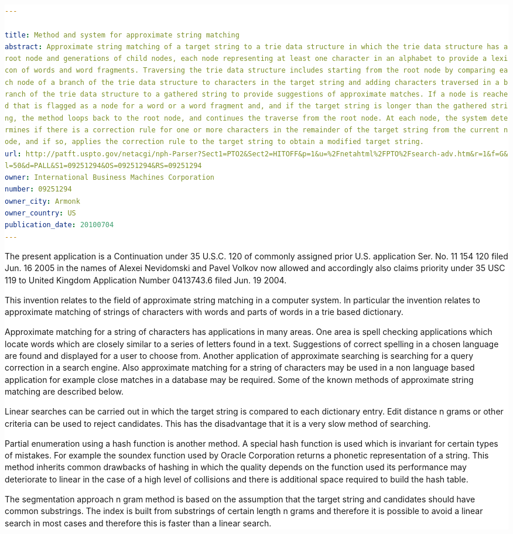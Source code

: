 ```yaml
---

title: Method and system for approximate string matching
abstract: Approximate string matching of a target string to a trie data structure in which the trie data structure has a root node and generations of child nodes, each node representing at least one character in an alphabet to provide a lexicon of words and word fragments. Traversing the trie data structure includes starting from the root node by comparing each node of a branch of the trie data structure to characters in the target string and adding characters traversed in a branch of the trie data structure to a gathered string to provide suggestions of approximate matches. If a node is reached that is flagged as a node for a word or a word fragment and, and if the target string is longer than the gathered string, the method loops back to the root node, and continues the traverse from the root node. At each node, the system determines if there is a correction rule for one or more characters in the remainder of the target string from the current node, and if so, applies the correction rule to the target string to obtain a modified target string.
url: http://patft.uspto.gov/netacgi/nph-Parser?Sect1=PTO2&Sect2=HITOFF&p=1&u=%2Fnetahtml%2FPTO%2Fsearch-adv.htm&r=1&f=G&l=50&d=PALL&S1=09251294&OS=09251294&RS=09251294
owner: International Business Machines Corporation
number: 09251294
owner_city: Armonk
owner_country: US
publication_date: 20100704
---
```

The present application is a Continuation under 35 U.S.C. 120 of commonly assigned prior U.S. application Ser. No. 11 154 120 filed Jun. 16 2005 in the names of Alexei Nevidomski and Pavel Volkov now allowed and accordingly also claims priority under 35 USC 119 to United Kingdom Application Number 0413743.6 filed Jun. 19 2004.

This invention relates to the field of approximate string matching in a computer system. In particular the invention relates to approximate matching of strings of characters with words and parts of words in a trie based dictionary.

Approximate matching for a string of characters has applications in many areas. One area is spell checking applications which locate words which are closely similar to a series of letters found in a text. Suggestions of correct spelling in a chosen language are found and displayed for a user to choose from. Another application of approximate searching is searching for a query correction in a search engine. Also approximate matching for a string of characters may be used in a non language based application for example close matches in a database may be required. Some of the known methods of approximate string matching are described below.

Linear searches can be carried out in which the target string is compared to each dictionary entry. Edit distance n grams or other criteria can be used to reject candidates. This has the disadvantage that it is a very slow method of searching.

Partial enumeration using a hash function is another method. A special hash function is used which is invariant for certain types of mistakes. For example the soundex function used by Oracle Corporation returns a phonetic representation of a string. This method inherits common drawbacks of hashing in which the quality depends on the function used its performance may deteriorate to linear in the case of a high level of collisions and there is additional space required to build the hash table.

The segmentation approach n gram method is based on the assumption that the target string and candidates should have common substrings. The index is built from substrings of certain length n grams and therefore it is possible to avoid a linear search in most cases and therefore this is faster than a linear search.
